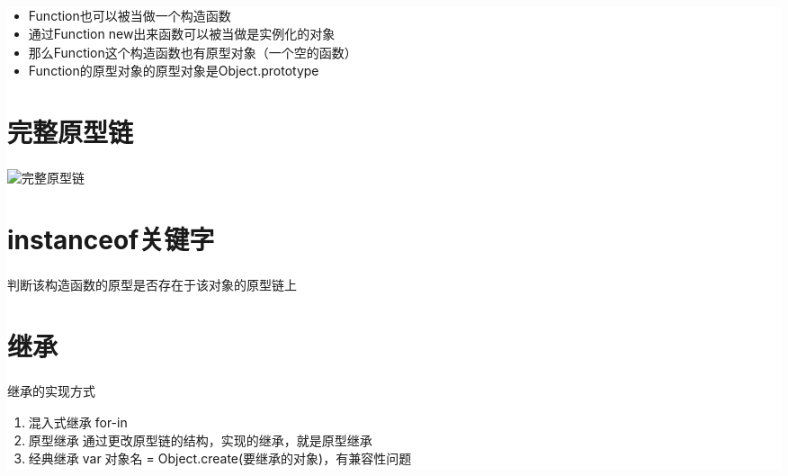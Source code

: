 - Function也可以被当做一个构造函数
- 通过Function new出来函数可以被当做是实例化的对象
- 那么Function这个构造函数也有原型对象（一个空的函数）
- Function的原型对象的原型对象是Object.prototype

# 完整原型链

![完整原型链](http://ov1fu0yng.bkt.clouddn.com/%E5%AE%8C%E6%95%B4%E5%8E%9F%E5%9E%8B%E9%93%BE.png)

# instanceof关键字

判断该构造函数的原型是否存在于该对象的原型链上

# 继承

继承的实现方式

1. 混入式继承 for-in
2. 原型继承 通过更改原型链的结构，实现的继承，就是原型继承
3. 经典继承 var 对象名 = Object.create(要继承的对象)，有兼容性问题

